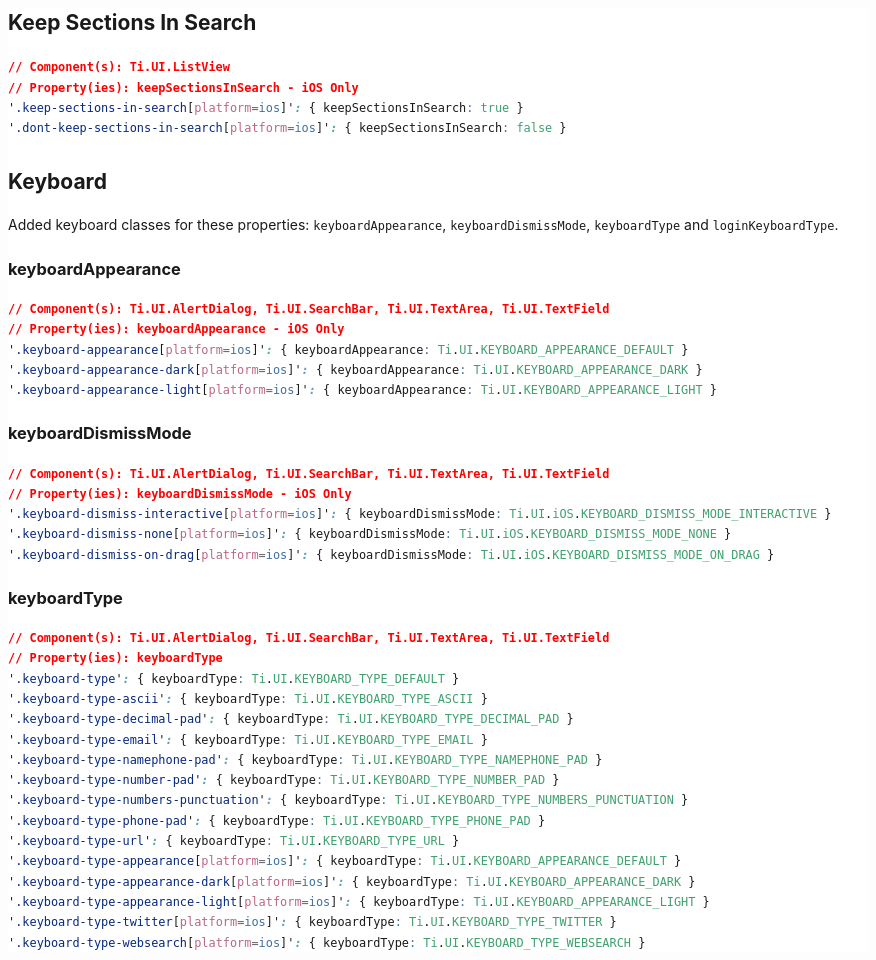 ## Keep Sections In Search
```css
// Component(s): Ti.UI.ListView
// Property(ies): keepSectionsInSearch - iOS Only
'.keep-sections-in-search[platform=ios]': { keepSectionsInSearch: true }
'.dont-keep-sections-in-search[platform=ios]': { keepSectionsInSearch: false }
```

## Keyboard
Added keyboard classes for these properties: `keyboardAppearance`, `keyboardDismissMode`, `keyboardType` and `loginKeyboardType`.

### keyboardAppearance
```css
// Component(s): Ti.UI.AlertDialog, Ti.UI.SearchBar, Ti.UI.TextArea, Ti.UI.TextField
// Property(ies): keyboardAppearance - iOS Only
'.keyboard-appearance[platform=ios]': { keyboardAppearance: Ti.UI.KEYBOARD_APPEARANCE_DEFAULT }
'.keyboard-appearance-dark[platform=ios]': { keyboardAppearance: Ti.UI.KEYBOARD_APPEARANCE_DARK }
'.keyboard-appearance-light[platform=ios]': { keyboardAppearance: Ti.UI.KEYBOARD_APPEARANCE_LIGHT }
```

### keyboardDismissMode
```css
// Component(s): Ti.UI.AlertDialog, Ti.UI.SearchBar, Ti.UI.TextArea, Ti.UI.TextField
// Property(ies): keyboardDismissMode - iOS Only
'.keyboard-dismiss-interactive[platform=ios]': { keyboardDismissMode: Ti.UI.iOS.KEYBOARD_DISMISS_MODE_INTERACTIVE }
'.keyboard-dismiss-none[platform=ios]': { keyboardDismissMode: Ti.UI.iOS.KEYBOARD_DISMISS_MODE_NONE }
'.keyboard-dismiss-on-drag[platform=ios]': { keyboardDismissMode: Ti.UI.iOS.KEYBOARD_DISMISS_MODE_ON_DRAG }
```

### keyboardType
```css
// Component(s): Ti.UI.AlertDialog, Ti.UI.SearchBar, Ti.UI.TextArea, Ti.UI.TextField
// Property(ies): keyboardType
'.keyboard-type': { keyboardType: Ti.UI.KEYBOARD_TYPE_DEFAULT }
'.keyboard-type-ascii': { keyboardType: Ti.UI.KEYBOARD_TYPE_ASCII }
'.keyboard-type-decimal-pad': { keyboardType: Ti.UI.KEYBOARD_TYPE_DECIMAL_PAD }
'.keyboard-type-email': { keyboardType: Ti.UI.KEYBOARD_TYPE_EMAIL }
'.keyboard-type-namephone-pad': { keyboardType: Ti.UI.KEYBOARD_TYPE_NAMEPHONE_PAD }
'.keyboard-type-number-pad': { keyboardType: Ti.UI.KEYBOARD_TYPE_NUMBER_PAD }
'.keyboard-type-numbers-punctuation': { keyboardType: Ti.UI.KEYBOARD_TYPE_NUMBERS_PUNCTUATION }
'.keyboard-type-phone-pad': { keyboardType: Ti.UI.KEYBOARD_TYPE_PHONE_PAD }
'.keyboard-type-url': { keyboardType: Ti.UI.KEYBOARD_TYPE_URL }
'.keyboard-type-appearance[platform=ios]': { keyboardType: Ti.UI.KEYBOARD_APPEARANCE_DEFAULT }
'.keyboard-type-appearance-dark[platform=ios]': { keyboardType: Ti.UI.KEYBOARD_APPEARANCE_DARK }
'.keyboard-type-appearance-light[platform=ios]': { keyboardType: Ti.UI.KEYBOARD_APPEARANCE_LIGHT }
'.keyboard-type-twitter[platform=ios]': { keyboardType: Ti.UI.KEYBOARD_TYPE_TWITTER }
'.keyboard-type-websearch[platform=ios]': { keyboardType: Ti.UI.KEYBOARD_TYPE_WEBSEARCH }
```
